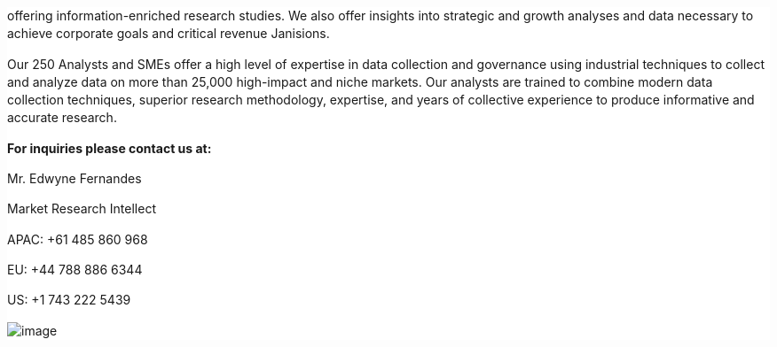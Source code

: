 offering information-enriched research studies.&nbsp;</span>We also offer insights into strategic and growth analyses and data necessary to achieve corporate goals and critical revenue Janisions.</p><p><span class="">Our 250 Analysts and SMEs offer a high level of expertise in data collection and governance using industrial techniques to collect and analyze data on more than 25,000 high-impact and niche markets. Our analysts are trained to combine modern data collection techniques, superior research methodology, expertise, and years of collective experience to produce informative and accurate research.</span></p><p><strong>For inquiries please contact us at:</strong></p><p>Mr. Edwyne Fernandes</p><p>Market Research Intellect</p><p>APAC: +61 485 860 968</p><p>EU: +44 788 886 6344</p><p>US: +1 743 222 5439</p>
![image](https://github.com/user-attachments/assets/3ca742a1-615f-44ab-86c4-f7bf0498e8cd)
